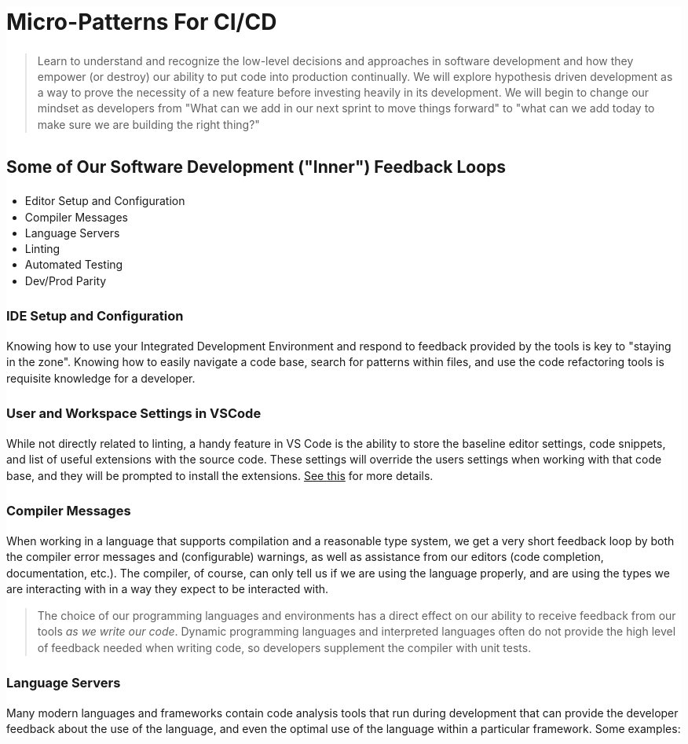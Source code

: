 # Micro-Patterns For CI/CD

> Learn to understand and recognize the low-level decisions and approaches in software development and how they empower (or destroy) our ability to put code into production continually. We will explore hypothesis driven development as a way to prove the necessity of a new feature before investing heavily in its development. We will begin to change our mindset as developers from "What can we add in our next sprint to move things forward" to "what can we add today to make sure we are building the right thing?"

## Some of Our Software Development ("Inner") Feedback Loops

- Editor Setup and Configuration
- Compiler Messages
- Language Servers
- Linting
- Automated Testing
- Dev/Prod Parity

### IDE Setup and Configuration

Knowing how to use your Integrated Development Environment and respond to feedback provided by the tools is key to "staying in the zone". Knowing how to easily navigate a code base, search for patterns within files, and use the code refactoring tools is requisite knowledge for a developer.

### User and Workspace Settings in VSCode

While not directly related to linting, a handy feature in VS Code is the ability to store the baseline editor settings, code snippets, and list of useful extensions with the source code. These settings will override the users settings when working with that code base, and they will be prompted to install the extensions. [See this](https://code.visualstudio.com/docs/getstarted/settings) for more details.

### Compiler Messages

When working in a language that supports compilation and a reasonable type system, we get a very short feedback loop by both the compiler error messages and (configurable) warnings, as well as assistance from our editors (code completion, documentation, etc.). The compiler, of course, can only tell us if we are using the language properly, and are using the types we are interacting with in a way they expect to be interacted with.

> The choice of our programming languages and environments has a direct effect on our ability to receive feedback from our tools _as we write our code_. Dynamic programming languages and interpreted languages often do not provide the high level of feedback needed when writing code, so developers supplement the compiler with unit tests.

### Language Servers

Many modern languages and frameworks contain code analysis tools that run during development that can provide the developer feedback about the use of the language, and even the optimal use of the language within a particular framework. Some examples:
